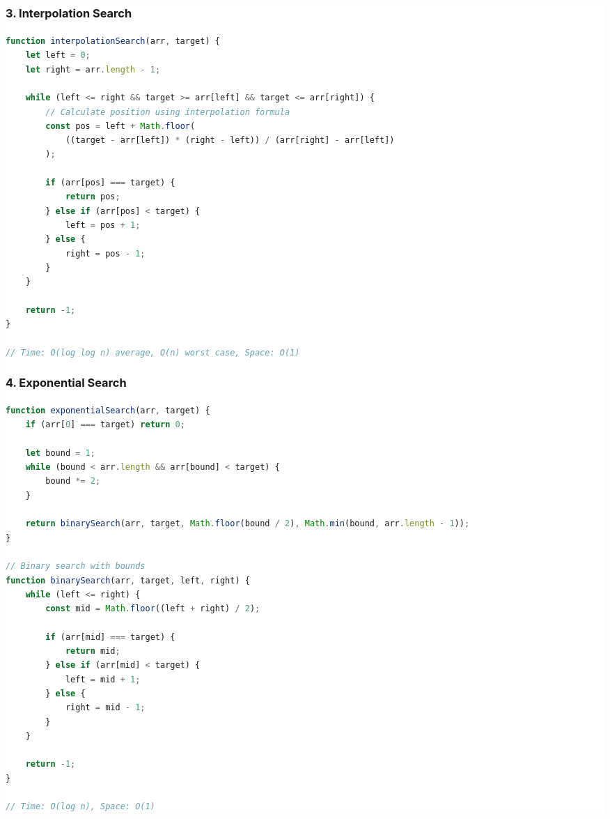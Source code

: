 ### **3. Interpolation Search**
```javascript
function interpolationSearch(arr, target) {
    let left = 0;
    let right = arr.length - 1;
    
    while (left <= right && target >= arr[left] && target <= arr[right]) {
        // Calculate position using interpolation formula
        const pos = left + Math.floor(
            ((target - arr[left]) * (right - left)) / (arr[right] - arr[left])
        );
        
        if (arr[pos] === target) {
            return pos;
        } else if (arr[pos] < target) {
            left = pos + 1;
        } else {
            right = pos - 1;
        }
    }
    
    return -1;
}

// Time: O(log log n) average, O(n) worst case, Space: O(1)
```

### **4. Exponential Search**
```javascript
function exponentialSearch(arr, target) {
    if (arr[0] === target) return 0;
    
    let bound = 1;
    while (bound < arr.length && arr[bound] < target) {
        bound *= 2;
    }
    
    return binarySearch(arr, target, Math.floor(bound / 2), Math.min(bound, arr.length - 1));
}

// Binary search with bounds
function binarySearch(arr, target, left, right) {
    while (left <= right) {
        const mid = Math.floor((left + right) / 2);
        
        if (arr[mid] === target) {
            return mid;
        } else if (arr[mid] < target) {
            left = mid + 1;
        } else {
            right = mid - 1;
        }
    }
    
    return -1;
}

// Time: O(log n), Space: O(1)
```
